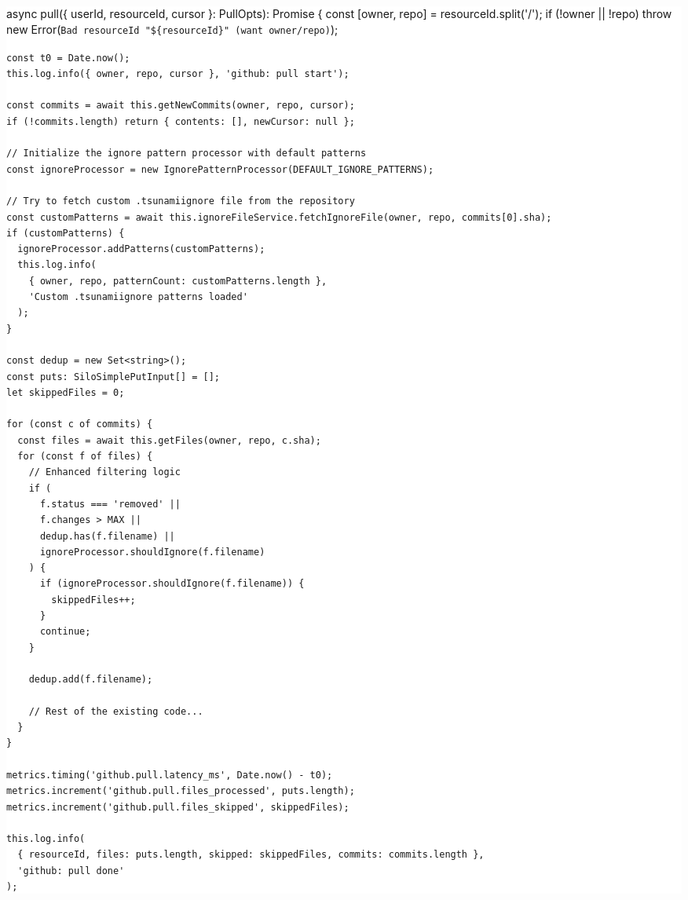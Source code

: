 async pull({ userId, resourceId, cursor }: PullOpts): Promise<PullResult> {
const [owner, repo] = resourceId.split('/');
if (!owner || !repo) throw new Error(`Bad resourceId "${resourceId}" (want owner/repo)`);

    const t0 = Date.now();
    this.log.info({ owner, repo, cursor }, 'github: pull start');

    const commits = await this.getNewCommits(owner, repo, cursor);
    if (!commits.length) return { contents: [], newCursor: null };

    // Initialize the ignore pattern processor with default patterns
    const ignoreProcessor = new IgnorePatternProcessor(DEFAULT_IGNORE_PATTERNS);

    // Try to fetch custom .tsunamiignore file from the repository
    const customPatterns = await this.ignoreFileService.fetchIgnoreFile(owner, repo, commits[0].sha);
    if (customPatterns) {
      ignoreProcessor.addPatterns(customPatterns);
      this.log.info(
        { owner, repo, patternCount: customPatterns.length },
        'Custom .tsunamiignore patterns loaded'
      );
    }

    const dedup = new Set<string>();
    const puts: SiloSimplePutInput[] = [];
    let skippedFiles = 0;

    for (const c of commits) {
      const files = await this.getFiles(owner, repo, c.sha);
      for (const f of files) {
        // Enhanced filtering logic
        if (
          f.status === 'removed' ||
          f.changes > MAX ||
          dedup.has(f.filename) ||
          ignoreProcessor.shouldIgnore(f.filename)
        ) {
          if (ignoreProcessor.shouldIgnore(f.filename)) {
            skippedFiles++;
          }
          continue;
        }

        dedup.add(f.filename);

        // Rest of the existing code...
      }
    }

    metrics.timing('github.pull.latency_ms', Date.now() - t0);
    metrics.increment('github.pull.files_processed', puts.length);
    metrics.increment('github.pull.files_skipped', skippedFiles);

    this.log.info(
      { resourceId, files: puts.length, skipped: skippedFiles, commits: commits.length },
      'github: pull done'
    );
